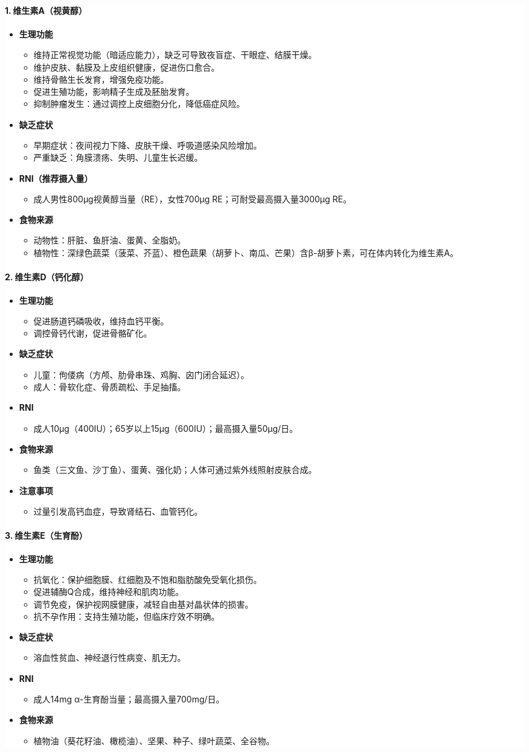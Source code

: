 #### **1. 维生素A（视黄醇）**

- **生理功能**

  - 维持正常视觉功能（暗适应能力），缺乏可导致夜盲症、干眼症、结膜干燥。
  - 维护皮肤、黏膜及上皮组织健康，促进伤口愈合。
  - 维持骨骼生长发育，增强免疫功能。
  - 促进生殖功能，影响精子生成及胚胎发育。
  - 抑制肿瘤发生：通过调控上皮细胞分化，降低癌症风险。
- **缺乏症状**

  - 早期症状：夜间视力下降、皮肤干燥、呼吸道感染风险增加。
  - 严重缺乏：角膜溃疡、失明、儿童生长迟缓。
- **RNI（推荐摄入量）**

  - 成人男性800μg视黄醇当量（RE），女性700μg RE；可耐受最高摄入量3000μg RE。
- **食物来源**

  - 动物性：肝脏、鱼肝油、蛋黄、全脂奶。
  - 植物性：深绿色蔬菜（菠菜、芥蓝）、橙色蔬果（胡萝卜、南瓜、芒果）含β-胡萝卜素，可在体内转化为维生素A。

#### **2. 维生素D（钙化醇）**

- **生理功能**

  - 促进肠道钙磷吸收，维持血钙平衡。
  - 调控骨钙代谢，促进骨骼矿化。
- **缺乏症状**

  - 儿童：佝偻病（方颅、肋骨串珠、鸡胸、囟门闭合延迟）。
  - 成人：骨软化症、骨质疏松、手足抽搐。
- **RNI**

  - 成人10μg（400IU）；65岁以上15μg（600IU）；最高摄入量50μg/日。
- **食物来源**

  - 鱼类（三文鱼、沙丁鱼）、蛋黄、强化奶；人体可通过紫外线照射皮肤合成。
- **注意事项**

  - 过量引发高钙血症，导致肾结石、血管钙化。

#### **3. 维生素E（生育酚）**

- **生理功能**

  - 抗氧化：保护细胞膜、红细胞及不饱和脂肪酸免受氧化损伤。
  - 促进辅酶Q合成，维持神经和肌肉功能。
  - 调节免疫，保护视网膜健康，减轻自由基对晶状体的损害。
  - 抗不孕作用：支持生殖功能，但临床疗效不明确。
- **缺乏症状**

  - 溶血性贫血、神经退行性病变、肌无力。
- **RNI**

  - 成人14mg α-生育酚当量；最高摄入量700mg/日。
- **食物来源**

  - 植物油（葵花籽油、橄榄油）、坚果、种子、绿叶蔬菜、全谷物。

